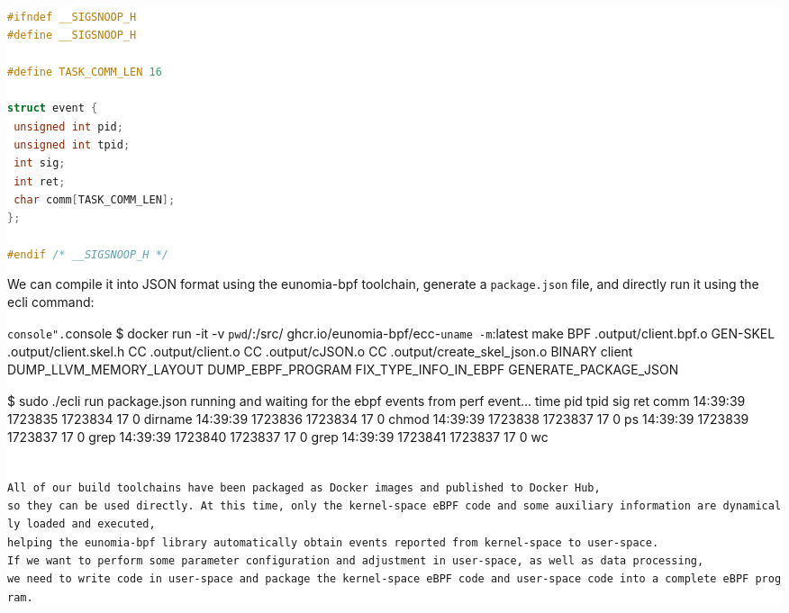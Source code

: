 ```c
#ifndef __SIGSNOOP_H
#define __SIGSNOOP_H

#define TASK_COMM_LEN 16

struct event {
 unsigned int pid;
 unsigned int tpid;
 int sig;
 int ret;
 char comm[TASK_COMM_LEN];
};

#endif /* __SIGSNOOP_H */
```

We can compile it into JSON format using the eunomia-bpf toolchain, generate a `package.json` file, and directly run it using the ecli command:

```console".```console
$ docker run -it -v `pwd`/:/src/ ghcr.io/eunomia-bpf/ecc-`uname -m`:latest
make
  BPF      .output/client.bpf.o
  GEN-SKEL .output/client.skel.h
  CC       .output/client.o
  CC       .output/cJSON.o
  CC       .output/create_skel_json.o
  BINARY   client
  DUMP_LLVM_MEMORY_LAYOUT
  DUMP_EBPF_PROGRAM
  FIX_TYPE_INFO_IN_EBPF
  GENERATE_PACKAGE_JSON

$ sudo ./ecli run package.json
running and waiting for the ebpf events from perf event...
time pid tpid sig ret comm
14:39:39 1723835 1723834 17 0 dirname
14:39:39 1723836 1723834 17 0 chmod
14:39:39 1723838 1723837 17 0 ps
14:39:39 1723839 1723837 17 0 grep
14:39:39 1723840 1723837 17 0 grep
14:39:39 1723841 1723837 17 0 wc

```

All of our build toolchains have been packaged as Docker images and published to Docker Hub, 
so they can be used directly. At this time, only the kernel-space eBPF code and some auxiliary information are dynamically loaded and executed, 
helping the eunomia-bpf library automatically obtain events reported from kernel-space to user-space. 
If we want to perform some parameter configuration and adjustment in user-space, as well as data processing, 
we need to write code in user-space and package the kernel-space eBPF code and user-space code into a complete eBPF program.
